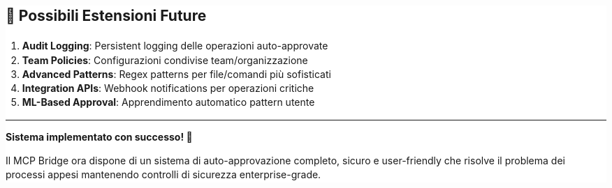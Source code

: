 ## 🔮 Possibili Estensioni Future

1. **Audit Logging**: Persistent logging delle operazioni auto-approvate
2. **Team Policies**: Configurazioni condivise team/organizzazione
3. **Advanced Patterns**: Regex patterns per file/comandi più sofisticati
4. **Integration APIs**: Webhook notifications per operazioni critiche
5. **ML-Based Approval**: Apprendimento automatico pattern utente

---

**Sistema implementato con successo! 🎉**

Il MCP Bridge ora dispone di un sistema di auto-approvazione completo, sicuro e user-friendly che risolve il problema dei processi appesi mantenendo controlli di sicurezza enterprise-grade.
